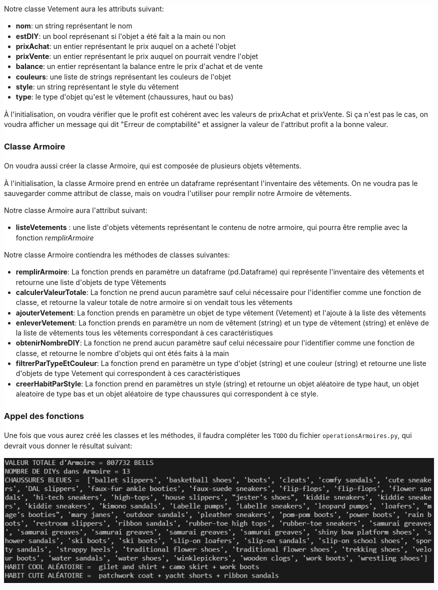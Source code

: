 Notre classe Vetement aura les attributs suivant:

- __nom__: un string représentant le nom
- __estDIY__: un bool représenant si l'objet a été fait a la main ou non
- __prixAchat__: un entier représentant le prix auquel on a acheté l'objet
- __prixVente__: un entier représentant le prix auquel on pourrait vendre l'objet
- __balance__: un entier représentant la balance entre le prix d'achat et de vente
- __couleurs__: une liste de strings représentant les couleurs de l'objet
- __style__: un string représentant le style du vêtement
- __type__: le type d'objet qu'est le vêtement (chaussures, haut ou bas)

À l'initialisation, on voudra vérifier que le profit est cohérent avec les valeurs de prixAchat et prixVente. Si ça n'est pas le cas, on voudra afficher un message qui dit "Erreur de comptabilité" et assigner la valeur de l'attribut profit a la bonne valeur.

### Classe Armoire

On voudra aussi créer la classe Armoire, qui est composée de plusieurs objets vêtements.

À l'initialisation, la classe Armoire prend en entrée un dataframe représentant l'inventaire des vêtements. On ne voudra pas le sauvegarder comme attribut de classe, mais on voudra l'utiliser pour remplir notre Armoire de vêtements.

Notre classe Armoire aura l'attribut suivant:

- __listeVetements__ : une liste d'objets vêtements représentant le contenu de notre armoire, qui pourra être remplie avec la fonction _remplirArmoire_

Notre classe Armoire contiendra les méthodes de classes suivantes:

- __remplirArmoire__: La fonction prends en paramètre un dataframe (pd.Dataframe) qui représente l'inventaire des vêtements et retourne une liste d'objets de type Vêtements
- __calculerValeurTotale__: La fonction ne prend aucun paramètre sauf celui nécessaire pour l'identifier comme une fonction de classe, et retourne la valeur totale de notre armoire si on vendait tous les vêtements
- __ajouterVetement__: La fonction prends en paramètre un objet de type vêtement (Vetement) et l'ajoute à la liste des vêtements
- __enleverVetement__: La fonction prends en paramètre un nom de vêtement (string) et un type de vêtement (string) et enlève de la liste de vêtements tous les vêtements correspondant à ces caractéristiques
- __obtenirNombreDIY__: La fonction ne prend aucun paramètre sauf celui nécessaire pour l'identifier comme une fonction de classe, et retourne le nombre d'objets qui ont étés faits à la main
- __filtrerParTypeEtCouleur__: La fonction prend en paramètre un type d'objet (string) et une couleur (string) et retourne une liste d'objets de type Vetement qui correspondent à ces caractéristiques
- __creerHabitParStyle__: La fonction prend en paramètres un style (string) et retourne un objet aléatoire de type haut, un objet aleatoire de type bas et un objet aléatoire de type chaussures qui correspondent à ce style.

### Appel des fonctions

Une fois que vous aurez créé les classes et les méthodes, il faudra compléter les `TODO` du fichier `operationsArmoires.py`, qui devrait vous donner le résultat suivant:

![acnh](./ressources/operationsCloset.png)
